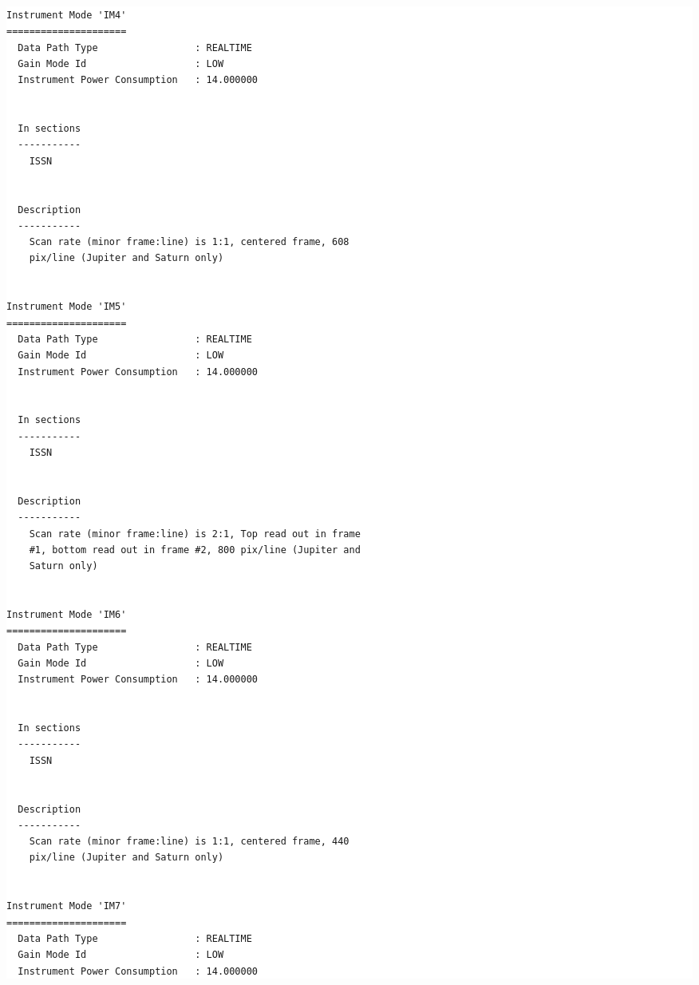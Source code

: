  
    Instrument Mode 'IM4'
    =====================
      Data Path Type                 : REALTIME
      Gain Mode Id                   : LOW
      Instrument Power Consumption   : 14.000000
 
 
      In sections
      -----------
        ISSN
 
 
      Description
      -----------
        Scan rate (minor frame:line) is 1:1, centered frame, 608
        pix/line (Jupiter and Saturn only)
 
 
    Instrument Mode 'IM5'
    =====================
      Data Path Type                 : REALTIME
      Gain Mode Id                   : LOW
      Instrument Power Consumption   : 14.000000
 
 
      In sections
      -----------
        ISSN
 
 
      Description
      -----------
        Scan rate (minor frame:line) is 2:1, Top read out in frame
        #1, bottom read out in frame #2, 800 pix/line (Jupiter and
        Saturn only)
 
 
    Instrument Mode 'IM6'
    =====================
      Data Path Type                 : REALTIME
      Gain Mode Id                   : LOW
      Instrument Power Consumption   : 14.000000
 
 
      In sections
      -----------
        ISSN
 
 
      Description
      -----------
        Scan rate (minor frame:line) is 1:1, centered frame, 440
        pix/line (Jupiter and Saturn only)
 
 
    Instrument Mode 'IM7'
    =====================
      Data Path Type                 : REALTIME
      Gain Mode Id                   : LOW
      Instrument Power Consumption   : 14.000000
 